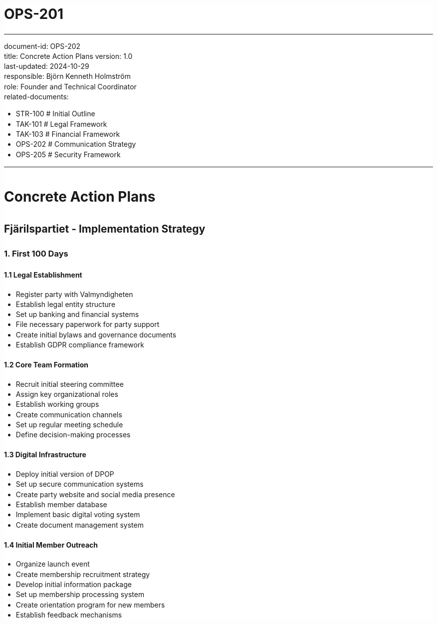 # OPS-201
---
document-id: OPS-202  
title: Concrete Action Plans
version: 1.0  
last-updated: 2024-10-29  
responsible: Björn Kenneth Holmström  
role: Founder and Technical Coordinator  
related-documents:  
  - STR-100 # Initial Outline
  - TAK-101 # Legal Framework
  - TAK-103 # Financial Framework
  - OPS-202 # Communication Strategy
  - OPS-205 # Security Framework
---

# Concrete Action Plans
## Fjärilspartiet - Implementation Strategy

### 1. First 100 Days

#### 1.1 Legal Establishment
- Register party with Valmyndigheten
- Establish legal entity structure
- Set up banking and financial systems
- File necessary paperwork for party support
- Create initial bylaws and governance documents
- Establish GDPR compliance framework

#### 1.2 Core Team Formation
- Recruit initial steering committee
- Assign key organizational roles
- Establish working groups
- Create communication channels
- Set up regular meeting schedule
- Define decision-making processes

#### 1.3 Digital Infrastructure
- Deploy initial version of DPOP
- Set up secure communication systems
- Create party website and social media presence
- Establish member database
- Implement basic digital voting system
- Create document management system

#### 1.4 Initial Member Outreach
- Organize launch event
- Create membership recruitment strategy
- Develop initial information package
- Set up membership processing system
- Create orientation program for new members
- Establish feedback mechanisms
